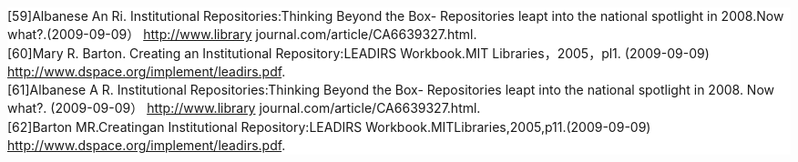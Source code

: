 [59]Albanese An Ri. Institutional Repositories:Thinking Beyond the Box- Repositories leapt into the national spotlight in 2008.Now what?.(2009-09-09） http://www.library journal.com/article/CA6639327.html.   
[60]Mary R. Barton. Creating an Institutional Repository:LEADIRS Workbook.MIT Libraries，2005，pl1. (2009-09-09) http://www.dspace.org/implement/leadirs.pdf.   
[61]Albanese A R. Institutional Repositories:Thinking Beyond the Box- Repositories leapt into the national spotlight in 2008. Now what?. (2009-09-09） http://www.library journal.com/article/CA6639327.html.   
[62]Barton MR.Creatingan Institutional Repository:LEADIRS Workbook.MITLibraries,2005,p11.(2009-09-09) http://www.dspace.org/implement/leadirs.pdf.